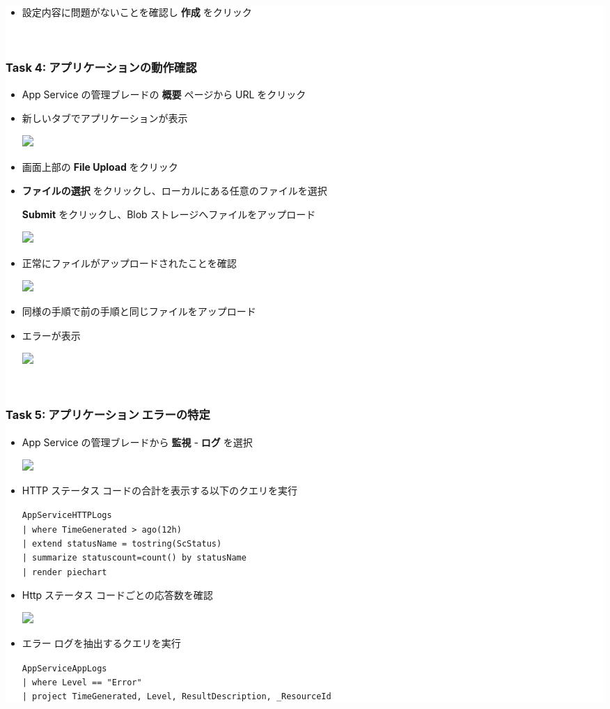 - 設定内容に問題がないことを確認し **作成** をクリック

<br />

### Task 4: アプリケーションの動作確認

- App Service の管理ブレードの **概要** ページから URL をクリック

- 新しいタブでアプリケーションが表示

  <img src="images/sample-app-01.png" />

- 画面上部の **File Upload** をクリック

- **ファイルの選択** をクリックし、ローカルにある任意のファイルを選択

  **Submit** をクリックし、Blob ストレージへファイルをアップロード

  <img src="images/upload-file-01.png" />

- 正常にファイルがアップロードされたことを確認

  <img src="images/upload-file-02.png" />

- 同様の手順で前の手順と同じファイルをアップロード

- エラーが表示

  <img src="images/upload-file-03.png" />

<br />

### Task 5: アプリケーション エラーの特定

- App Service の管理ブレードから **監視** - **ログ** を選択

  <img src="images/app-service-log-01.png" />

- HTTP ステータス コードの合計を表示する以下のクエリを実行

  ```
  AppServiceHTTPLogs 
  | where TimeGenerated > ago(12h) 
  | extend statusName = tostring(ScStatus)
  | summarize statuscount=count() by statusName 
  | render piechart
  ```

- Http ステータス コードごとの応答数を確認

  <img src="images/app-service-log-02.png" />

- エラー ログを抽出するクエリを実行

  ```
  AppServiceAppLogs 
  | where Level == "Error"
  | project TimeGenerated, Level, ResultDescription, _ResourceId
  ```
